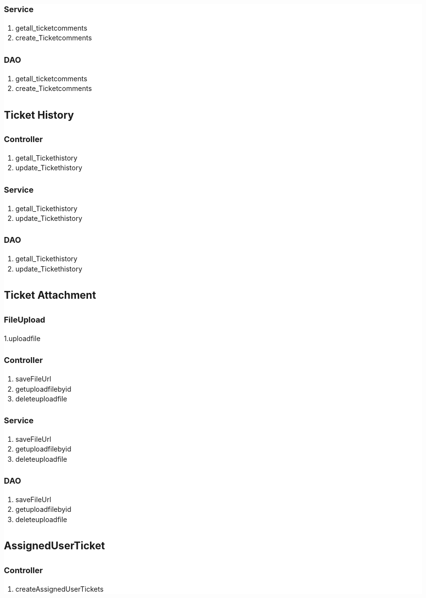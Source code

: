   ### Service
   1. getall_ticketcomments<br/>
   1. create_Ticketcomments<br/>
   
  ### DAO
   1. getall_ticketcomments<br/>
   1. create_Ticketcomments<br/>
   
## Ticket History<br/>

  ### Controller
   1. getall_Tickethistory<br/>
   1. update_Tickethistory<br/>
   
  ### Service
   1. getall_Tickethistory<br/>
   1. update_Tickethistory<br/>
   
  ### DAO
   1. getall_Tickethistory<br/>
   1. update_Tickethistory<br/>
   
## Ticket Attachment<br/>

  ### FileUpload<br/>
   1.uploadfile<br/>
   
  ### Controller
   1. saveFileUrl<br/>
   1. getuploadfilebyid<br/>
   1. deleteuploadfile<br/>
   
  ### Service
   1. saveFileUrl<br/>
   1. getuploadfilebyid<br/>
   1. deleteuploadfile<br/>
   
  ### DAO
   1. saveFileUrl<br/>
   1. getuploadfilebyid<br/>
   1. deleteuploadfile<br/>
   
 ## AssignedUserTicket<br/>

  ### Controller
   1. createAssignedUserTickets<br/>
   